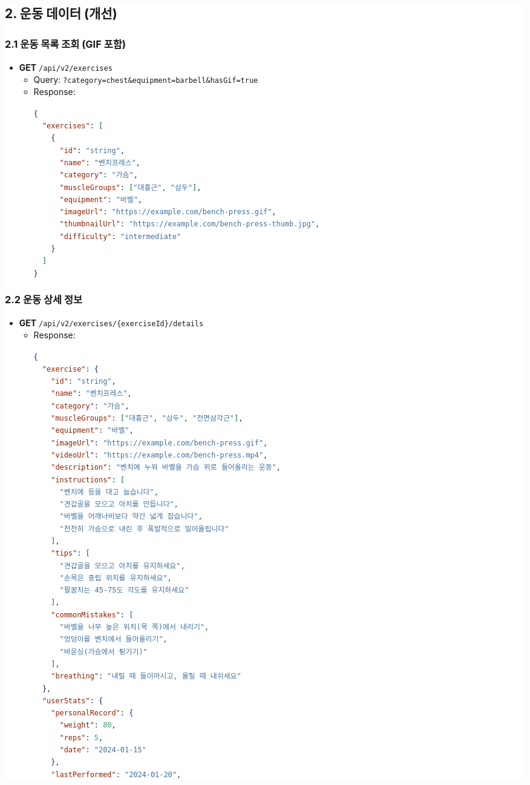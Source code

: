 ## 2. 운동 데이터 (개선)

### 2.1 운동 목록 조회 (GIF 포함)
- **GET** `/api/v2/exercises`
  - Query: `?category=chest&equipment=barbell&hasGif=true`
  - Response:
    ```json
    {
      "exercises": [
        {
          "id": "string",
          "name": "벤치프레스",
          "category": "가슴",
          "muscleGroups": ["대흉근", "삼두"],
          "equipment": "바벨",
          "imageUrl": "https://example.com/bench-press.gif",
          "thumbnailUrl": "https://example.com/bench-press-thumb.jpg",
          "difficulty": "intermediate"
        }
      ]
    }
    ```

### 2.2 운동 상세 정보
- **GET** `/api/v2/exercises/{exerciseId}/details`
  - Response:
    ```json
    {
      "exercise": {
        "id": "string",
        "name": "벤치프레스",
        "category": "가슴",
        "muscleGroups": ["대흉근", "삼두", "전면삼각근"],
        "equipment": "바벨",
        "imageUrl": "https://example.com/bench-press.gif",
        "videoUrl": "https://example.com/bench-press.mp4",
        "description": "벤치에 누워 바벨을 가슴 위로 들어올리는 운동",
        "instructions": [
          "벤치에 등을 대고 눕습니다",
          "견갑골을 모으고 아치를 만듭니다",
          "바벨을 어깨너비보다 약간 넓게 잡습니다",
          "천천히 가슴으로 내린 후 폭발적으로 밀어올립니다"
        ],
        "tips": [
          "견갑골을 모으고 아치를 유지하세요",
          "손목은 중립 위치를 유지하세요",
          "팔꿈치는 45-75도 각도를 유지하세요"
        ],
        "commonMistakes": [
          "바벨을 너무 높은 위치(목 쪽)에서 내리기",
          "엉덩이를 벤치에서 들어올리기",
          "바운싱(가슴에서 튕기기)"
        ],
        "breathing": "내릴 때 들이마시고, 올릴 때 내쉬세요"
      },
      "userStats": {
        "personalRecord": {
          "weight": 80,
          "reps": 5,
          "date": "2024-01-15"
        },
        "lastPerformed": "2024-01-20",